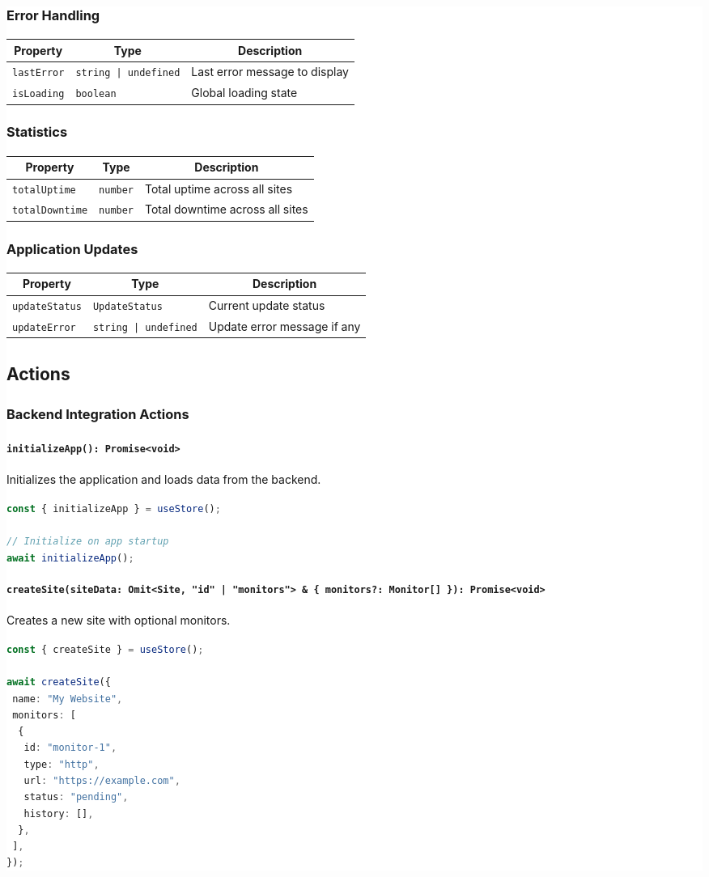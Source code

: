 ### Error Handling

| Property    | Type                  | Description                   |
| ----------- | --------------------- | ----------------------------- |
| `lastError` | `string \| undefined` | Last error message to display |
| `isLoading` | `boolean`             | Global loading state          |

### Statistics

| Property        | Type     | Description                     |
| --------------- | -------- | ------------------------------- |
| `totalUptime`   | `number` | Total uptime across all sites   |
| `totalDowntime` | `number` | Total downtime across all sites |

### Application Updates

| Property       | Type                  | Description                 |
| -------------- | --------------------- | --------------------------- |
| `updateStatus` | `UpdateStatus`        | Current update status       |
| `updateError`  | `string \| undefined` | Update error message if any |

## Actions

### Backend Integration Actions

#### `initializeApp(): Promise<void>`

Initializes the application and loads data from the backend.

```typescript
const { initializeApp } = useStore();

// Initialize on app startup
await initializeApp();
```

#### `createSite(siteData: Omit<Site, "id" | "monitors"> & { monitors?: Monitor[] }): Promise<void>`

Creates a new site with optional monitors.

```typescript
const { createSite } = useStore();

await createSite({
 name: "My Website",
 monitors: [
  {
   id: "monitor-1",
   type: "http",
   url: "https://example.com",
   status: "pending",
   history: [],
  },
 ],
});
```
